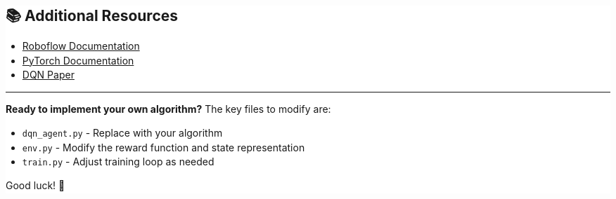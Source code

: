 ## 📚 Additional Resources

- [Roboflow Documentation](https://docs.roboflow.com/)
- [PyTorch Documentation](https://pytorch.org/docs/)
- [DQN Paper](https://arxiv.org/abs/1312.5602)

---

**Ready to implement your own algorithm?** The key files to modify are:
- `dqn_agent.py` - Replace with your algorithm
- `env.py` - Modify the reward function and state representation
- `train.py` - Adjust training loop as needed

Good luck! 🚀
